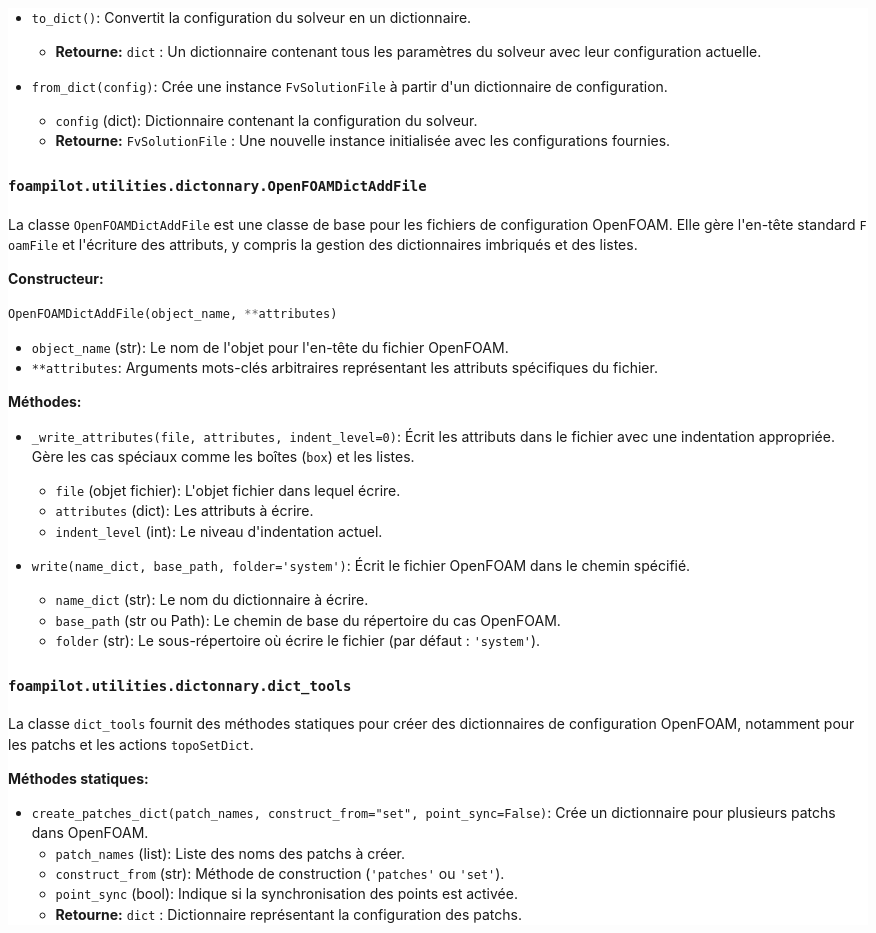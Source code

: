 - `to_dict()`:
  Convertit la configuration du solveur en un dictionnaire.
  - **Retourne:** `dict` : Un dictionnaire contenant tous les paramètres du solveur avec leur configuration actuelle.

- `from_dict(config)`:
  Crée une instance `FvSolutionFile` à partir d'un dictionnaire de configuration.
  - `config` (dict): Dictionnaire contenant la configuration du solveur.
  - **Retourne:** `FvSolutionFile` : Une nouvelle instance initialisée avec les configurations fournies.





### `foampilot.utilities.dictonnary.OpenFOAMDictAddFile`

La classe `OpenFOAMDictAddFile` est une classe de base pour les fichiers de configuration OpenFOAM. Elle gère l'en-tête standard `FoamFile` et l'écriture des attributs, y compris la gestion des dictionnaires imbriqués et des listes.

**Constructeur:**

```python
OpenFOAMDictAddFile(object_name, **attributes)
```

- `object_name` (str): Le nom de l'objet pour l'en-tête du fichier OpenFOAM.
- `**attributes`: Arguments mots-clés arbitraires représentant les attributs spécifiques du fichier.

**Méthodes:**

- `_write_attributes(file, attributes, indent_level=0)`:
  Écrit les attributs dans le fichier avec une indentation appropriée. Gère les cas spéciaux comme les boîtes (`box`) et les listes.
  - `file` (objet fichier): L'objet fichier dans lequel écrire.
  - `attributes` (dict): Les attributs à écrire.
  - `indent_level` (int): Le niveau d'indentation actuel.

- `write(name_dict, base_path, folder='system')`:
  Écrit le fichier OpenFOAM dans le chemin spécifié.
  - `name_dict` (str): Le nom du dictionnaire à écrire.
  - `base_path` (str ou Path): Le chemin de base du répertoire du cas OpenFOAM.
  - `folder` (str): Le sous-répertoire où écrire le fichier (par défaut : `'system'`).

### `foampilot.utilities.dictonnary.dict_tools`

La classe `dict_tools` fournit des méthodes statiques pour créer des dictionnaires de configuration OpenFOAM, notamment pour les patchs et les actions `topoSetDict`.

**Méthodes statiques:**

- `create_patches_dict(patch_names, construct_from="set", point_sync=False)`:
  Crée un dictionnaire pour plusieurs patchs dans OpenFOAM.
  - `patch_names` (list): Liste des noms des patchs à créer.
  - `construct_from` (str): Méthode de construction (`'patches'` ou `'set'`).
  - `point_sync` (bool): Indique si la synchronisation des points est activée.
  - **Retourne:** `dict` : Dictionnaire représentant la configuration des patchs.
